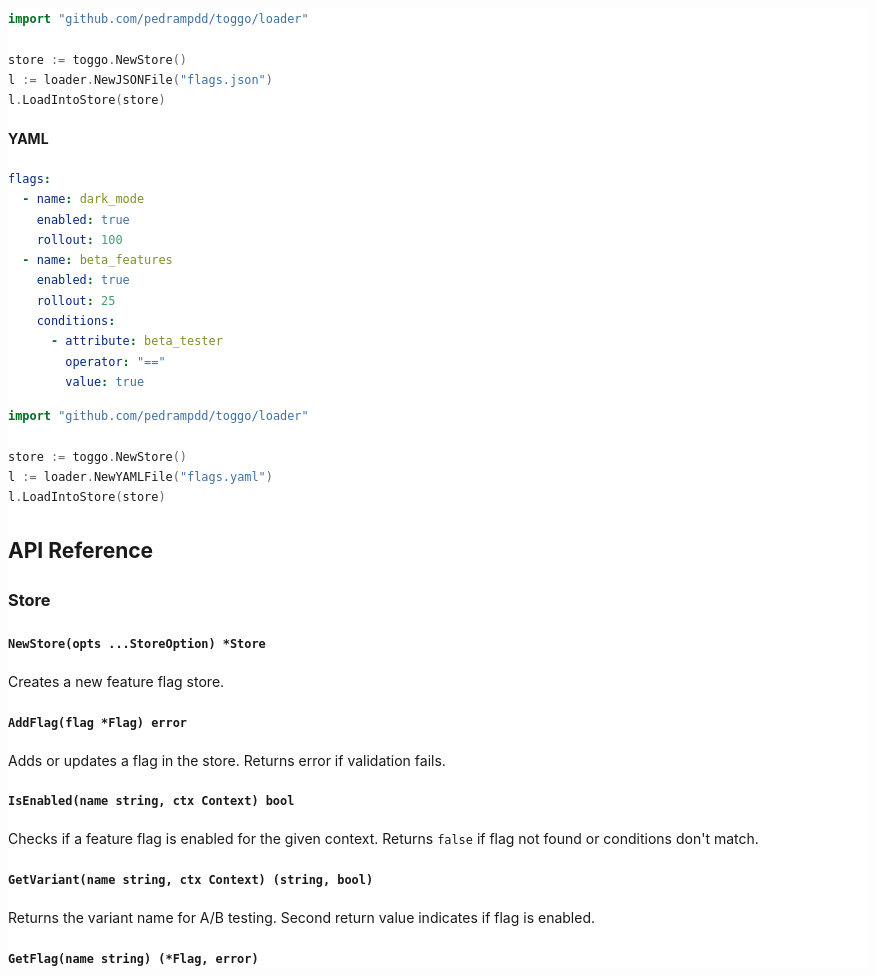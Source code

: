 ```go
import "github.com/pedrampdd/toggo/loader"

store := toggo.NewStore()
l := loader.NewJSONFile("flags.json")
l.LoadIntoStore(store)
```

#### YAML

```yaml
flags:
  - name: dark_mode
    enabled: true
    rollout: 100
  - name: beta_features
    enabled: true
    rollout: 25
    conditions:
      - attribute: beta_tester
        operator: "=="
        value: true
```

```go
import "github.com/pedrampdd/toggo/loader"

store := toggo.NewStore()
l := loader.NewYAMLFile("flags.yaml")
l.LoadIntoStore(store)
```

## API Reference

### Store

#### `NewStore(opts ...StoreOption) *Store`

Creates a new feature flag store.

#### `AddFlag(flag *Flag) error`

Adds or updates a flag in the store. Returns error if validation fails.

#### `IsEnabled(name string, ctx Context) bool`

Checks if a feature flag is enabled for the given context. Returns `false` if flag not found or conditions don't match.

#### `GetVariant(name string, ctx Context) (string, bool)`

Returns the variant name for A/B testing. Second return value indicates if flag is enabled.

#### `GetFlag(name string) (*Flag, error)`
